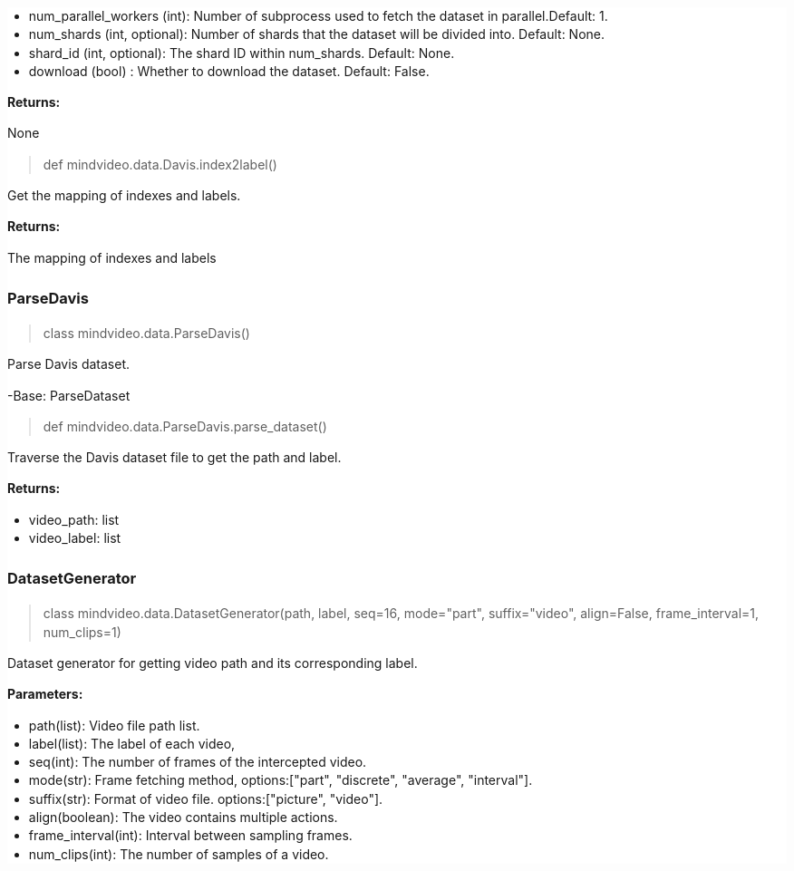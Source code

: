 - num_parallel_workers (int): Number of subprocess used to fetch the dataset in parallel.Default: 1.
- num_shards (int, optional): Number of shards that the dataset will be divided into. Default: None.
- shard_id (int, optional): The shard ID within num_shards. Default: None.
- download (bool) : Whether to download the dataset. Default: False.

**Returns:**

None

> def mindvideo.data.Davis.index2label()

Get the mapping of indexes and labels.

**Returns:**

The mapping of indexes and labels

### ParseDavis

> class mindvideo.data.ParseDavis()

Parse Davis dataset.

-Base: ParseDataset

> def mindvideo.data.ParseDavis.parse_dataset()

Traverse the Davis dataset file to get the path and label.

**Returns:**

- video_path: list
- video_label: list


### DatasetGenerator

> class mindvideo.data.DatasetGenerator(path,
                        label,
                        seq=16,
                        mode="part",
                        suffix="video",
                        align=False,
                        frame_interval=1,
                        num_clips=1)

Dataset generator for getting video path and its corresponding label.

**Parameters:**

- path(list): Video file path list.
- label(list): The label of each video,
- seq(int): The number of frames of the intercepted video.
- mode(str): Frame fetching method, options:["part", "discrete", "average", "interval"].
- suffix(str): Format of video file. options:["picture", "video"].
- align(boolean): The video contains multiple actions.
- frame_interval(int): Interval between sampling frames.
- num_clips(int): The number of samples of a video.
